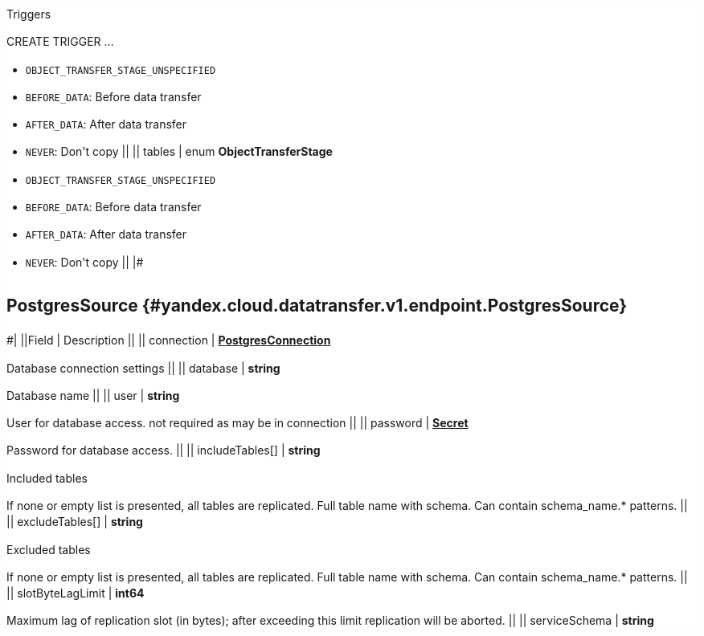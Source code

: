 Triggers

CREATE TRIGGER ...

- `OBJECT_TRANSFER_STAGE_UNSPECIFIED`
- `BEFORE_DATA`: Before data transfer
- `AFTER_DATA`: After data transfer
- `NEVER`: Don't copy ||
|| tables | enum **ObjectTransferStage**

- `OBJECT_TRANSFER_STAGE_UNSPECIFIED`
- `BEFORE_DATA`: Before data transfer
- `AFTER_DATA`: After data transfer
- `NEVER`: Don't copy ||
|#

## PostgresSource {#yandex.cloud.datatransfer.v1.endpoint.PostgresSource}

#|
||Field | Description ||
|| connection | **[PostgresConnection](#yandex.cloud.datatransfer.v1.endpoint.PostgresConnection)**

Database connection settings ||
|| database | **string**

Database name ||
|| user | **string**

User for database access. not required as may be in connection ||
|| password | **[Secret](#yandex.cloud.datatransfer.v1.endpoint.Secret)**

Password for database access. ||
|| includeTables[] | **string**

Included tables

If none or empty list is presented, all tables are replicated. Full table name
with schema. Can contain schema_name.* patterns. ||
|| excludeTables[] | **string**

Excluded tables

If none or empty list is presented, all tables are replicated. Full table name
with schema. Can contain schema_name.* patterns. ||
|| slotByteLagLimit | **int64**

Maximum lag of replication slot (in bytes); after exceeding this limit
replication will be aborted. ||
|| serviceSchema | **string**
